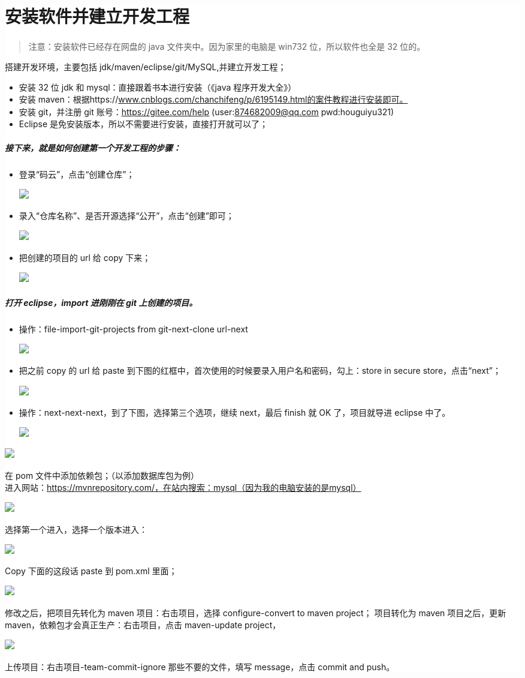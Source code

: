 # 安装软件并建立开发工程

> 注意：安装软件已经存在网盘的 java 文件夹中。因为家里的电脑是 win732 位，所以软件也全是 32 位的。

搭建开发环境，主要包括 jdk/maven/eclipse/git/MySQL,并建立开发工程；

- 安装 32 位 jdk 和 mysql：直接跟着书本进行安装（《java 程序开发大全》）
- 安装 maven：根据https://www.cnblogs.com/chanchifeng/p/6195149.html的案件教程进行安装即可。
- 安装 git，并注册 git 账号：https://gitee.com/help (user:874682009@qq.com pwd:houguiyu321)
- Eclipse 是免安装版本，所以不需要进行安装，直接打开就可以了；

##### 接下来，就是如何创建第一个开发工程的步骤：

- 登录“码云”，点击“创建仓库”；

  <p class="show-images"><img src="/firstlearn/dubbo/001.png" width="60%" /></p>

- 录入“仓库名称”、是否开源选择“公开”，点击“创建”即可；

  <p class="show-images"><img src="/firstlearn/dubbo/002.png" width="60%" /></p>

- 把创建的项目的 url 给 copy 下来；
  <p class="show-images"><img src="/firstlearn/dubbo/003.png" width="60%" /></p>

##### 打开 eclipse，import 进刚刚在 git 上创建的项目。

- 操作：file-import-git-projects from git-next-clone url-next

  <p class="show-images"><img src="/firstlearn/dubbo/004.png" width="60%" /></p>

- 把之前 copy 的 url 给 paste 到下图的红框中，首次使用的时候要录入用户名和密码，勾上：store in secure store，点击“next”；

  <p class="show-images"><img src="/firstlearn/dubbo/005.png" width="60%" /></p>

- 操作：next-next-next，到了下图，选择第三个选项，继续 next，最后 finish 就 OK 了，项目就导进 eclipse 中了。
  <p class="show-images"><img src="/firstlearn/dubbo/006.png" width="60%" /></p>

<p class="show-images"><img src="/firstlearn/dubbo/007.png" width="60%" /></p>

在 pom 文件中添加依赖包；（以添加数据库包为例）<br/>
进入网站：https://mvnrepository.com/，在站内搜索：mysql（因为我的电脑安装的是mysql）

<p class="show-images"><img src="/firstlearn/dubbo/008.png" width="60%" /></p>

选择第一个进入，选择一个版本进入：

<p class="show-images"><img src="/firstlearn/dubbo/009.png" width="60%" /></p>

Copy 下面的这段话 paste 到 pom.xml 里面；

<p class="show-images"><img src="/firstlearn/dubbo/010.png" width="60%" /></p>



修改之后，把项目先转化为 maven 项目：右击项目，选择 configure-convert to maven project；
项目转化为 maven 项目之后，更新 maven，依赖包才会真正生产：右击项目，点击 maven-update project，

<p class="show-images"><img src="/firstlearn/dubbo/012.png" width="60%" /></p>

上传项目：右击项目-team-commit-ignore 那些不要的文件，填写 message，点击 commit and push。
